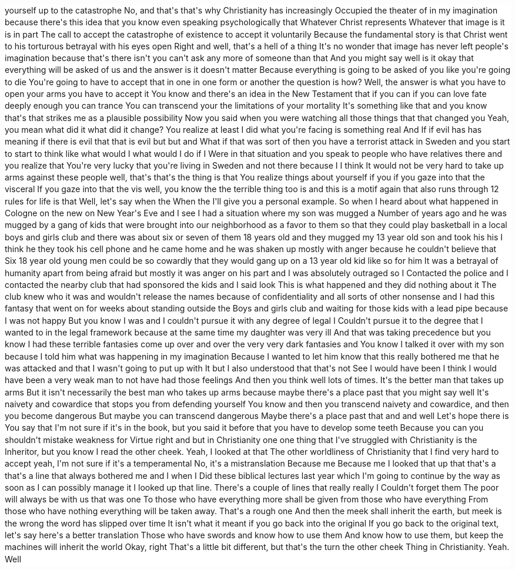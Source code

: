 yourself up to the catastrophe No, and that's that's why Christianity has increasingly Occupied the theater of in my imagination because there's this idea that you know even speaking psychologically that Whatever Christ represents Whatever that image is it is in part The call to accept the catastrophe of existence to accept it voluntarily Because the fundamental story is that Christ went to his torturous betrayal with his eyes open Right and well, that's a hell of a thing It's no wonder that image has never left people's imagination because that's there isn't you can't ask any more of someone than that And you might say well is it okay that everything will be asked of us and the answer is it doesn't matter Because everything is going to be asked of you like you're going to die You're going to have to accept that in one in one form or another the question is how? Well, the answer is what you have to open your arms you have to accept it You know and there's an idea in the New Testament that if you can if you can love fate deeply enough you can trance You can transcend your the limitations of your mortality It's something like that and you know that's that strikes me as a plausible possibility Now you said when you were watching all those things that that changed you Yeah, you mean what did it what did it change? You realize at least I did what you're facing is something real And If if evil has has meaning if there is evil that that is evil but but and What if that was sort of then you have a terrorist attack in Sweden and you start to start to think like what would I what would I do if I Were in that situation and you speak to people who have relatives there and you realize that You're very lucky that you're living in Sweden and not there because I I think It would not be very hard to take up arms against these people well, that's that's the thing is that You realize things about yourself if you if you gaze into that the visceral If you gaze into that the vis well, you know the the terrible thing too is and this is a motif again that also runs through 12 rules for life is that Well, let's say when the When the I'll give you a personal example. So when I heard about what happened in Cologne on the new on New Year's Eve and I see I had a situation where my son was mugged a Number of years ago and he was mugged by a gang of kids that were brought into our neighborhood as a favor to them so that they could play basketball in a local boys and girls club and there was about six or seven of them 18 years old and they mugged my 13 year old son and took his his I think he they took his cell phone and he came home and he was shaken up mostly with anger because he couldn't believe that Six 18 year old young men could be so cowardly that they would gang up on a 13 year old kid like so for him It was a betrayal of humanity apart from being afraid but mostly it was anger on his part and I was absolutely outraged so I Contacted the police and I contacted the nearby club that had sponsored the kids and I said look This is what happened and they did nothing about it The club knew who it was and wouldn't release the names because of confidentiality and all sorts of other nonsense and I had this fantasy that went on for weeks about standing outside the Boys and girls club and waiting for those kids with a lead pipe because I was not happy But you know I was and I couldn't pursue it with any degree of legal I Couldn't pursue it to the degree that I wanted to in the legal framework because at the same time my daughter was very ill And that was taking precedence but you know I had these terrible fantasies come up over and over the very very dark fantasies and You know I talked it over with my son because I told him what was happening in my imagination Because I wanted to let him know that this really bothered me that he was attacked and that I wasn't going to put up with It but I also understood that that's not See I would have been I think I would have been a very weak man to not have had those feelings And then you think well lots of times. It's the better man that takes up arms But it isn't necessarily the best man who takes up arms because maybe there's a place past that you might say well It's naivety and cowardice that stops you from defending yourself You know and then you transcend naivety and cowardice, and then you become dangerous But maybe you can transcend dangerous Maybe there's a place past that and and well Let's hope there is You say that I'm not sure if it's in the book, but you said it before that you have to develop some teeth Because you can you shouldn't mistake weakness for Virtue right and but in Christianity one one thing that I've struggled with Christianity is the Inheritor, but you know I read the other cheek. Yeah, I looked at that The other worldliness of Christianity that I find very hard to accept yeah, I'm not sure if it's a temperamental No, it's a mistranslation Because me Because me I looked that up that that's a that's a line that always bothered me and I when I Did these biblical lectures last year which I'm going to continue by the way as soon as I can possibly manage it I looked up that line. There's a couple of lines that really really I Couldn't forget them The poor will always be with us that was one To those who have everything more shall be given from those who have everything From those who have nothing everything will be taken away. That's a rough one And then the meek shall inherit the earth, but meek is the wrong the word has slipped over time It isn't what it meant if you go back into the original If you go back to the original text, let's say here's a better translation Those who have swords and know how to use them And know how to use them, but keep the machines will inherit the world Okay, right That's a little bit different, but that's the turn the other cheek Thing in Christianity. Yeah. Well